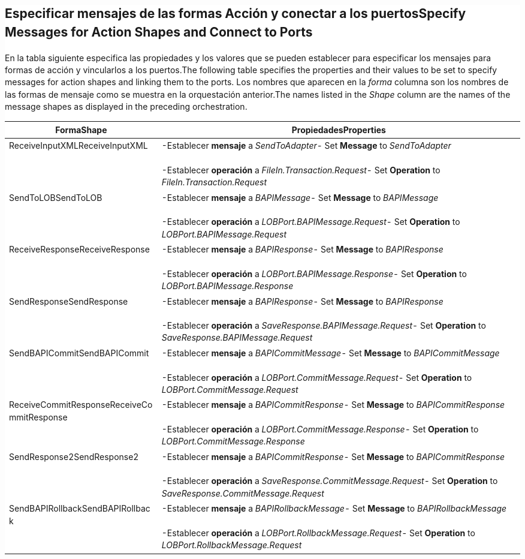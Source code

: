 ## <a name="specify-messages-for-action-shapes-and-connect-to-ports"></a><span data-ttu-id="c7477-420">Especificar mensajes de las formas Acción y conectar a los puertos</span><span class="sxs-lookup"><span data-stu-id="c7477-420">Specify Messages for Action Shapes and Connect to Ports</span></span>  
 <span data-ttu-id="c7477-421">En la tabla siguiente especifica las propiedades y los valores que se pueden establecer para especificar los mensajes para formas de acción y vincularlos a los puertos.</span><span class="sxs-lookup"><span data-stu-id="c7477-421">The following table specifies the properties and their values to be set to specify messages for action shapes and linking them to the ports.</span></span> <span data-ttu-id="c7477-422">Los nombres que aparecen en la *forma* columna son los nombres de las formas de mensaje como se muestra en la orquestación anterior.</span><span class="sxs-lookup"><span data-stu-id="c7477-422">The names listed in the *Shape* column are the names of the message shapes as displayed in the preceding orchestration.</span></span>  
  
|<span data-ttu-id="c7477-423">Forma</span><span class="sxs-lookup"><span data-stu-id="c7477-423">Shape</span></span>|<span data-ttu-id="c7477-424">Propiedades</span><span class="sxs-lookup"><span data-stu-id="c7477-424">Properties</span></span>|  
|-----------|----------------|  
|<span data-ttu-id="c7477-425">ReceiveInputXML</span><span class="sxs-lookup"><span data-stu-id="c7477-425">ReceiveInputXML</span></span>|<span data-ttu-id="c7477-426">-Establecer **mensaje** a *SendToAdapter*</span><span class="sxs-lookup"><span data-stu-id="c7477-426">- Set **Message** to *SendToAdapter*</span></span><br /><br /> <span data-ttu-id="c7477-427">-Establecer **operación** a *FileIn.Transaction.Request*</span><span class="sxs-lookup"><span data-stu-id="c7477-427">- Set **Operation** to *FileIn.Transaction.Request*</span></span>|  
|<span data-ttu-id="c7477-428">SendToLOB</span><span class="sxs-lookup"><span data-stu-id="c7477-428">SendToLOB</span></span>|<span data-ttu-id="c7477-429">-Establecer **mensaje** a *BAPIMessage*</span><span class="sxs-lookup"><span data-stu-id="c7477-429">- Set **Message** to *BAPIMessage*</span></span><br /><br /> <span data-ttu-id="c7477-430">-Establecer **operación** a *LOBPort.BAPIMessage.Request*</span><span class="sxs-lookup"><span data-stu-id="c7477-430">- Set **Operation** to *LOBPort.BAPIMessage.Request*</span></span>|  
|<span data-ttu-id="c7477-431">ReceiveResponse</span><span class="sxs-lookup"><span data-stu-id="c7477-431">ReceiveResponse</span></span>|<span data-ttu-id="c7477-432">-Establecer **mensaje** a *BAPIResponse*</span><span class="sxs-lookup"><span data-stu-id="c7477-432">- Set **Message** to *BAPIResponse*</span></span><br /><br /> <span data-ttu-id="c7477-433">-Establecer **operación** a *LOBPort.BAPIMessage.Response*</span><span class="sxs-lookup"><span data-stu-id="c7477-433">- Set **Operation** to *LOBPort.BAPIMessage.Response*</span></span>|  
|<span data-ttu-id="c7477-434">SendResponse</span><span class="sxs-lookup"><span data-stu-id="c7477-434">SendResponse</span></span>|<span data-ttu-id="c7477-435">-Establecer **mensaje** a *BAPIResponse*</span><span class="sxs-lookup"><span data-stu-id="c7477-435">- Set **Message** to *BAPIResponse*</span></span><br /><br /> <span data-ttu-id="c7477-436">-Establecer **operación** a *SaveResponse.BAPIMessage.Request*</span><span class="sxs-lookup"><span data-stu-id="c7477-436">- Set **Operation** to *SaveResponse.BAPIMessage.Request*</span></span>|  
|<span data-ttu-id="c7477-437">SendBAPICommit</span><span class="sxs-lookup"><span data-stu-id="c7477-437">SendBAPICommit</span></span>|<span data-ttu-id="c7477-438">-Establecer **mensaje** a *BAPICommitMessage*</span><span class="sxs-lookup"><span data-stu-id="c7477-438">- Set **Message** to *BAPICommitMessage*</span></span><br /><br /> <span data-ttu-id="c7477-439">-Establecer **operación** a *LOBPort.CommitMessage.Request*</span><span class="sxs-lookup"><span data-stu-id="c7477-439">- Set **Operation** to *LOBPort.CommitMessage.Request*</span></span>|  
|<span data-ttu-id="c7477-440">ReceiveCommitResponse</span><span class="sxs-lookup"><span data-stu-id="c7477-440">ReceiveCommitResponse</span></span>|<span data-ttu-id="c7477-441">-Establecer **mensaje** a *BAPICommitResponse*</span><span class="sxs-lookup"><span data-stu-id="c7477-441">- Set **Message** to *BAPICommitResponse*</span></span><br /><br /> <span data-ttu-id="c7477-442">-Establecer **operación** a *LOBPort.CommitMessage.Response*</span><span class="sxs-lookup"><span data-stu-id="c7477-442">- Set **Operation** to *LOBPort.CommitMessage.Response*</span></span>|  
|<span data-ttu-id="c7477-443">SendResponse2</span><span class="sxs-lookup"><span data-stu-id="c7477-443">SendResponse2</span></span>|<span data-ttu-id="c7477-444">-Establecer **mensaje** a *BAPICommitResponse*</span><span class="sxs-lookup"><span data-stu-id="c7477-444">- Set **Message** to *BAPICommitResponse*</span></span><br /><br /> <span data-ttu-id="c7477-445">-Establecer **operación** a *SaveResponse.CommitMessage.Request*</span><span class="sxs-lookup"><span data-stu-id="c7477-445">- Set **Operation** to *SaveResponse.CommitMessage.Request*</span></span>|  
|<span data-ttu-id="c7477-446">SendBAPIRollback</span><span class="sxs-lookup"><span data-stu-id="c7477-446">SendBAPIRollback</span></span>|<span data-ttu-id="c7477-447">-Establecer **mensaje** a *BAPIRollbackMessage*</span><span class="sxs-lookup"><span data-stu-id="c7477-447">- Set **Message** to *BAPIRollbackMessage*</span></span><br /><br /> <span data-ttu-id="c7477-448">-Establecer **operación** a *LOBPort.RollbackMessage.Request*</span><span class="sxs-lookup"><span data-stu-id="c7477-448">- Set **Operation** to *LOBPort.RollbackMessage.Request*</span></span>|  